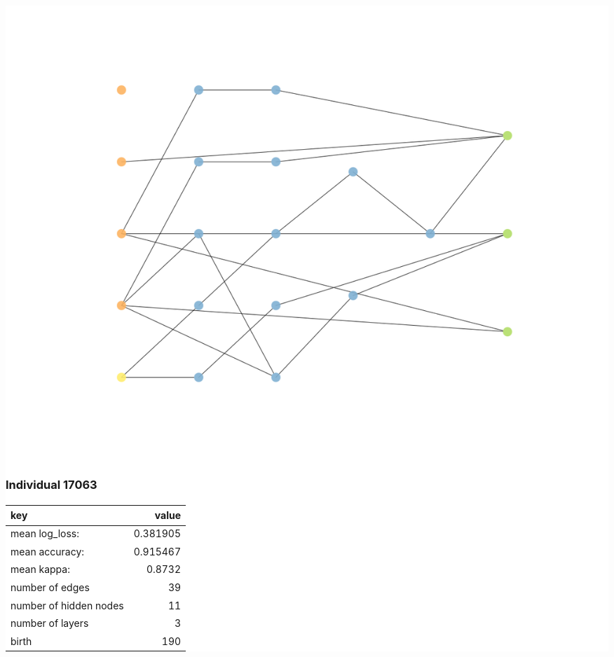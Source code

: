 ![Network of individual 17930](media/network_17930.svg)


### Individual 17063


| key                    |      value |
|:-----------------------|-----------:|
| mean log_loss:         |   0.381905 |
| mean accuracy:         |   0.915467 |
| mean kappa:            |   0.8732   |
| number of edges        |  39        |
| number of hidden nodes |  11        |
| number of layers       |   3        |
| birth                  | 190        |
